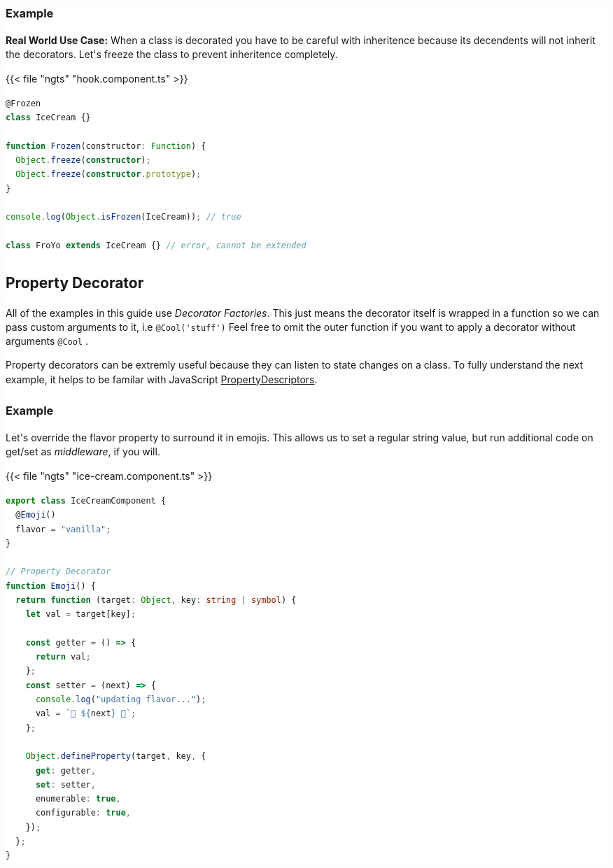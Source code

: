 ### Example

**Real World Use Case:** When a class is decorated you have to be careful with inheritence because its decendents will not inherit the decorators. Let's freeze the class to prevent inheritence completely.

{{< file "ngts" "hook.component.ts" >}}

```typescript
@Frozen
class IceCream {}

function Frozen(constructor: Function) {
  Object.freeze(constructor);
  Object.freeze(constructor.prototype);
}

console.log(Object.isFrozen(IceCream)); // true

class FroYo extends IceCream {} // error, cannot be extended
```

## Property Decorator

All of the examples in this guide use _Decorator Factories_. This just means the decorator itself is wrapped in a function so we can pass custom arguments to it, i.e `@Cool('stuff')` Feel free to omit the outer function if you want to apply a decorator without arguments `@Cool` .

Property decorators can be extremly useful because they can listen to state changes on a class. To fully understand the next example, it helps to be familar with JavaScript [PropertyDescriptors](https://developer.mozilla.org/en-US/docs/Web/JavaScript/Reference/Global_Objects/Object/defineProperty).

### Example

Let's override the flavor property to surround it in emojis. This allows us to set a regular string value, but run additional code on get/set as _middleware_, if you will.

{{< file "ngts" "ice-cream.component.ts" >}}

```typescript
export class IceCreamComponent {
  @Emoji()
  flavor = "vanilla";
}

// Property Decorator
function Emoji() {
  return function (target: Object, key: string | symbol) {
    let val = target[key];

    const getter = () => {
      return val;
    };
    const setter = (next) => {
      console.log("updating flavor...");
      val = `🍦 ${next} 🍦`;
    };

    Object.defineProperty(target, key, {
      get: getter,
      set: setter,
      enumerable: true,
      configurable: true,
    });
  };
}
```